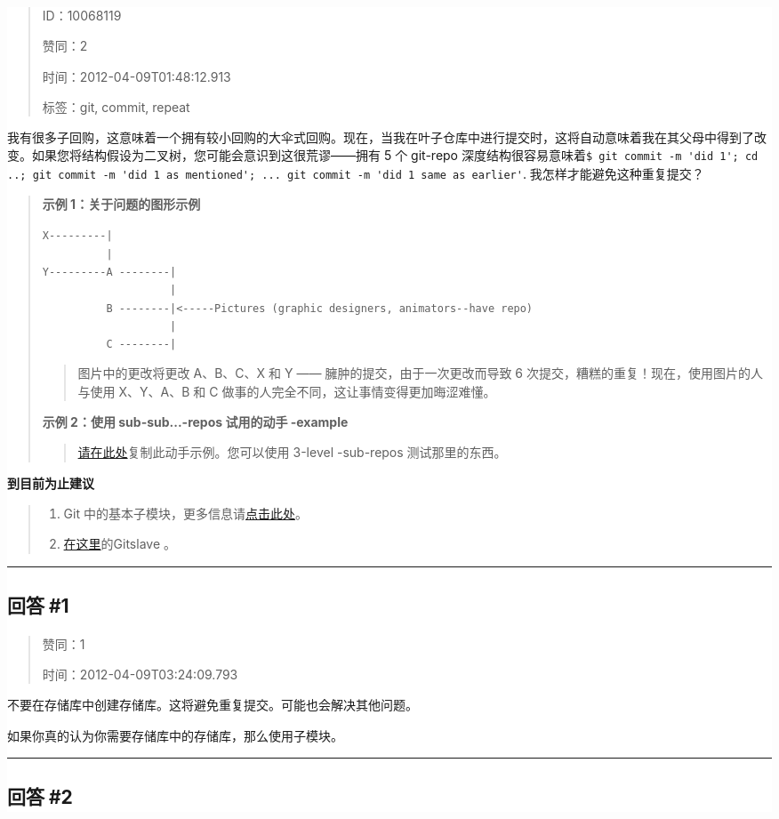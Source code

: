 > ID：10068119
> 
> 赞同：2
> 
> 时间：2012-04-09T01:48:12.913
> 
> 标签：git, commit, repeat

我有很多子回购，这意味着一个拥有较小回购的大伞式回购。现在，当我在叶子仓库中进行提交时，这将自动意味着我在其父母中得到了改变。如果您将结构假设为二叉树，您可能会意识到这很荒谬——拥有 5 个 git-repo 深度结构很容易意味着`$ git commit -m 'did 1'; cd ..; git commit -m 'did 1 as mentioned'; ... git commit -m 'did 1 same as earlier'`. 我怎样才能避免这种重复提交？

> **示例 1：关于问题的图形示例**
> 
> ```
> X---------|
>           |
> Y---------A --------|
>                     |
>           B --------|<-----Pictures (graphic designers, animators--have repo)
>                     |
>           C --------| 
> ```
> 
> > 图片中的更改将更改 A、B、C、X 和 Y —— 臃肿的提交，由于一次更改而导致 6 次提交，糟糕的重复！现在，使用图片的人与使用 X、Y、A、B 和 C 做事的人完全不同，这让事情变得更加晦涩难懂。
> 
> **示例 2：使用 sub-sub...-repos 试用的动手 -example**
> 
> > [请在此处](https://stackoverflow.com/a/12027861/164148)复制此动手示例。您可以使用 3-level -sub-repos 测试那里的东西。

**到目前为止建议**

> 1.  Git 中的基本子模块，更多信息请[点击此处](http://book.git-scm.com/5_submodules.html)。
>     
>     
> 2.  [在这里](http://gitslave.sourceforge.net/)的Gitslave 。

* * *

## 回答 #1

> 赞同：1
> 
> 时间：2012-04-09T03:24:09.793

不要在存储库中创建存储库。这将避免重复提交。可能也会解决其他问题。

如果你真的认为你需要存储库中的存储库，那么使用子模块。

* * *

## 回答 #2
